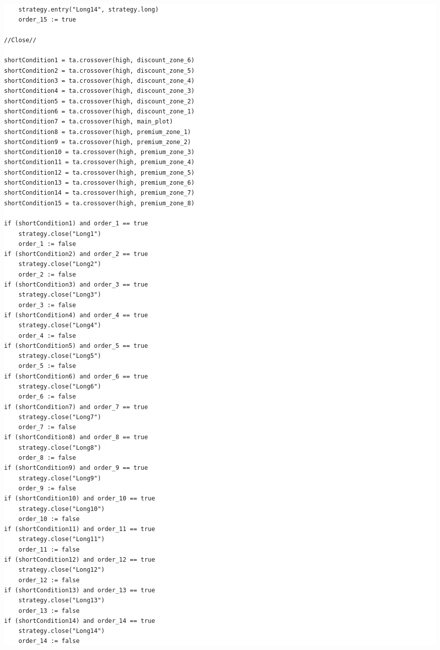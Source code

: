 ``` pinescript
    strategy.entry("Long14", strategy.long)
    order_15 := true

//Close//

shortCondition1 = ta.crossover(high, discount_zone_6)
shortCondition2 = ta.crossover(high, discount_zone_5)
shortCondition3 = ta.crossover(high, discount_zone_4)
shortCondition4 = ta.crossover(high, discount_zone_3)
shortCondition5 = ta.crossover(high, discount_zone_2)
shortCondition6 = ta.crossover(high, discount_zone_1)
shortCondition7 = ta.crossover(high, main_plot)
shortCondition8 = ta.crossover(high, premium_zone_1)
shortCondition9 = ta.crossover(high, premium_zone_2)
shortCondition10 = ta.crossover(high, premium_zone_3)
shortCondition11 = ta.crossover(high, premium_zone_4)
shortCondition12 = ta.crossover(high, premium_zone_5)
shortCondition13 = ta.crossover(high, premium_zone_6)
shortCondition14 = ta.crossover(high, premium_zone_7)
shortCondition15 = ta.crossover(high, premium_zone_8)

if (shortCondition1) and order_1 == true
    strategy.close("Long1")
    order_1 := false
if (shortCondition2) and order_2 == true
    strategy.close("Long2")
    order_2 := false
if (shortCondition3) and order_3 == true
    strategy.close("Long3")
    order_3 := false
if (shortCondition4) and order_4 == true
    strategy.close("Long4")
    order_4 := false
if (shortCondition5) and order_5 == true
    strategy.close("Long5")
    order_5 := false
if (shortCondition6) and order_6 == true
    strategy.close("Long6")
    order_6 := false
if (shortCondition7) and order_7 == true
    strategy.close("Long7")
    order_7 := false
if (shortCondition8) and order_8 == true
    strategy.close("Long8")
    order_8 := false
if (shortCondition9) and order_9 == true
    strategy.close("Long9")
    order_9 := false
if (shortCondition10) and order_10 == true
    strategy.close("Long10")
    order_10 := false
if (shortCondition11) and order_11 == true
    strategy.close("Long11")
    order_11 := false
if (shortCondition12) and order_12 == true
    strategy.close("Long12")
    order_12 := false
if (shortCondition13) and order_13 == true
    strategy.close("Long13")
    order_13 := false
if (shortCondition14) and order_14 == true
    strategy.close("Long14")
    order_14 := false
```